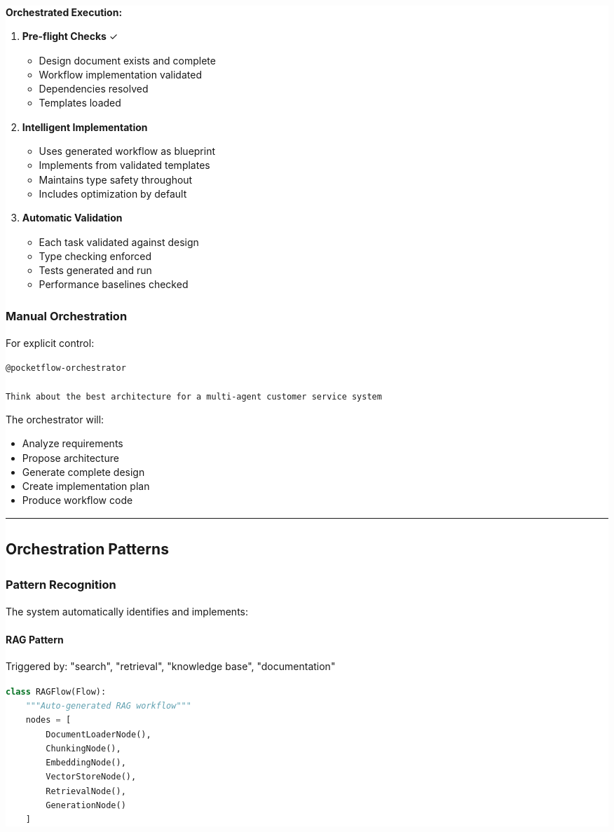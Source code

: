 **Orchestrated Execution:**

1. **Pre-flight Checks** ✓
   - Design document exists and complete
   - Workflow implementation validated
   - Dependencies resolved
   - Templates loaded

2. **Intelligent Implementation**
   - Uses generated workflow as blueprint
   - Implements from validated templates
   - Maintains type safety throughout
   - Includes optimization by default

3. **Automatic Validation**
   - Each task validated against design
   - Type checking enforced
   - Tests generated and run
   - Performance baselines checked

### Manual Orchestration

For explicit control:

```
@pocketflow-orchestrator

Think about the best architecture for a multi-agent customer service system
```

The orchestrator will:
- Analyze requirements
- Propose architecture
- Generate complete design
- Create implementation plan
- Produce workflow code

---

## Orchestration Patterns

### Pattern Recognition

The system automatically identifies and implements:

#### RAG Pattern
Triggered by: "search", "retrieval", "knowledge base", "documentation"
```python
class RAGFlow(Flow):
    """Auto-generated RAG workflow"""
    nodes = [
        DocumentLoaderNode(),
        ChunkingNode(),
        EmbeddingNode(),
        VectorStoreNode(),
        RetrievalNode(),
        GenerationNode()
    ]
```
